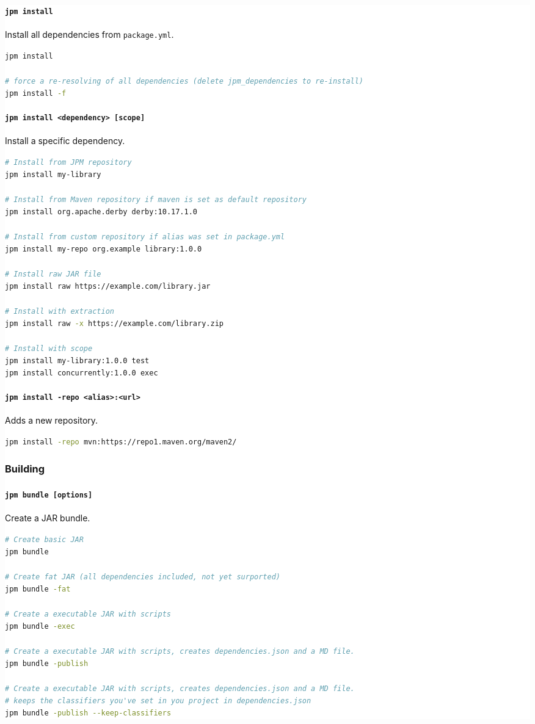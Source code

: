 #### `jpm install`
Install all dependencies from `package.yml`.

```bash
jpm install

# force a re-resolving of all dependencies (delete jpm_dependencies to re-install)
jpm install -f
```

#### `jpm install <dependency> [scope]`
Install a specific dependency.

```bash
# Install from JPM repository
jpm install my-library

# Install from Maven repository if maven is set as default repository
jpm install org.apache.derby derby:10.17.1.0

# Install from custom repository if alias was set in package.yml
jpm install my-repo org.example library:1.0.0

# Install raw JAR file
jpm install raw https://example.com/library.jar

# Install with extraction
jpm install raw -x https://example.com/library.zip

# Install with scope
jpm install my-library:1.0.0 test
jpm install concurrently:1.0.0 exec
```

#### `jpm install -repo <alias>:<url>`
Adds a new repository.

```bash
jpm install -repo mvn:https://repo1.maven.org/maven2/
```

### Building

#### `jpm bundle [options]`
Create a JAR bundle.

```bash
# Create basic JAR
jpm bundle 

# Create fat JAR (all dependencies included, not yet surported)
jpm bundle -fat

# Create a executable JAR with scripts
jpm bundle -exec

# Create a executable JAR with scripts, creates dependencies.json and a MD file.
jpm bundle -publish

# Create a executable JAR with scripts, creates dependencies.json and a MD file.
# keeps the classifiers you've set in you project in dependencies.json
jpm bundle -publish --keep-classifiers
```
